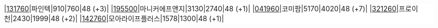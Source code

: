 |[131760](https://finance.daum.net/quotes/A131760)|파인텍|910|760|48 (+3)|
|[195500](https://finance.daum.net/quotes/A195500)|마니커에프앤지|3130|2740|48 (+1)|
|[041960](https://finance.daum.net/quotes/A041960)|코미팜|5170|4020|48 (+7)|
|[321260](https://finance.daum.net/quotes/A321260)|프로이천|2430|1999|48 (+2)|
|[142760](https://finance.daum.net/quotes/A142760)|모아라이프플러스|1578|1300|48 (+1)|
